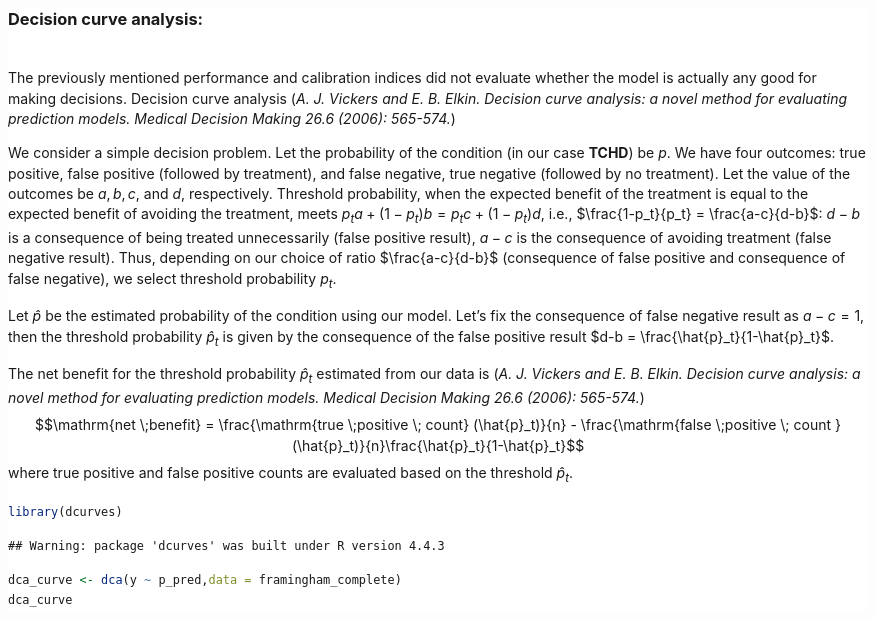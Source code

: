 ### Decision curve analysis:

<br/> The previously mentioned performance and calibration indices did
not evaluate whether the model is actually any good for making
decisions. Decision curve analysis (*A. J. Vickers and E. B. Elkin.
Decision curve analysis: a novel method for evaluating prediction
models. Medical Decision Making 26.6 (2006): 565-574.*)

We consider a simple decision problem. Let the probability of the
condition (in our case **TCHD**) be $p$. We have four outcomes: true
positive, false positive (followed by treatment), and false negative,
true negative (followed by no treatment). Let the value of the outcomes
be $a, b, c$, and $d$, respectively. Threshold probability, when the
expected benefit of the treatment is equal to the expected benefit of
avoiding the treatment, meets $p_ta + (1-p_t)b = p_tc + (1-p_t)d$, i.e.,
$\frac{1-p_t}{p_t} = \frac{a-c}{d-b}$: $d-b$ is a consequence of being
treated unnecessarily (false positive result), $a − c$ is the
consequence of avoiding treatment (false negative result). Thus,
depending on our choice of ratio $\frac{a-c}{d-b}$ (consequence of false
positive and consequence of false negative), we select threshold
probability $p_t$.

Let $\hat{p}$ be the estimated probability of the condition using our
model. Let’s fix the consequence of false negative result as
$a - c = 1$, then the threshold probability $\hat{p}_t$ is given by the
consequence of the false positive result
$d-b = \frac{\hat{p}_t}{1-\hat{p}_t}$.

The net benefit for the threshold probability $\hat{p}_t$ estimated from
our data is (*A. J. Vickers and E. B. Elkin. Decision curve analysis: a
novel method for evaluating prediction models. Medical Decision Making
26.6 (2006): 565-574.*)
$$\mathrm{net \;benefit} = \frac{\mathrm{true \;positive \; count} (\hat{p}_t)}{n}  - \frac{\mathrm{false \;positive \; count }(\hat{p}_t)}{n}\frac{\hat{p}_t}{1-\hat{p}_t}$$
where true positive and false positive counts are evaluated based on the
threshold $\hat{p}_t$. <br/>

``` r
library(dcurves)
```

    ## Warning: package 'dcurves' was built under R version 4.4.3

``` r
dca_curve <- dca(y ~ p_pred,data = framingham_complete) 
dca_curve
```
